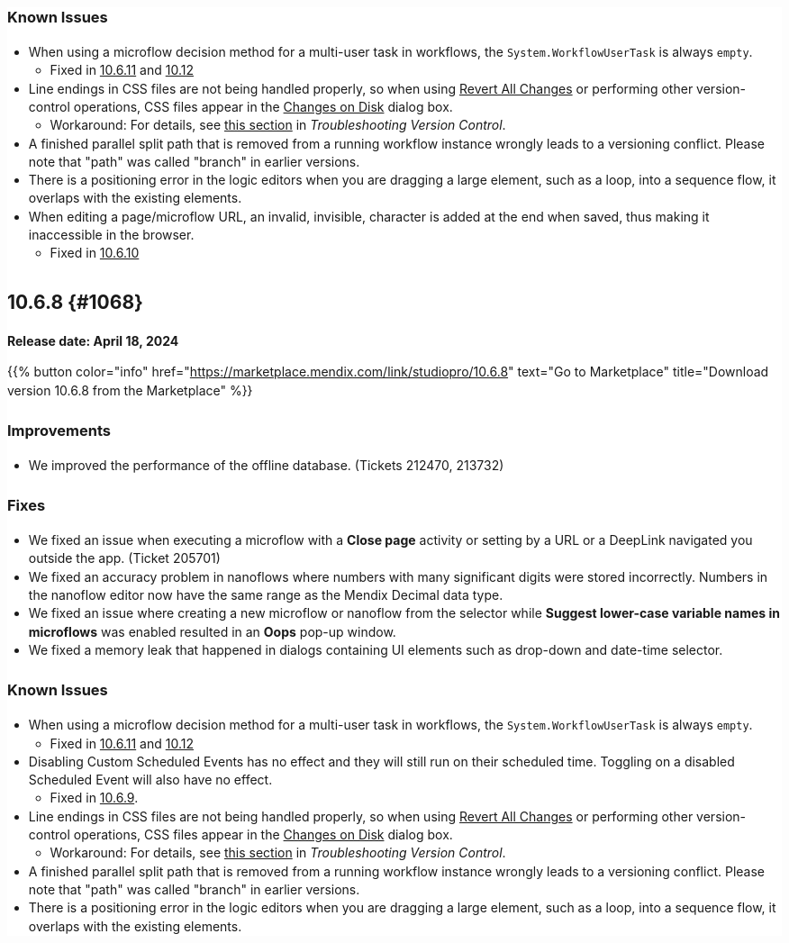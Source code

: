 ### Known Issues

* When using a microflow decision method for a multi-user task in workflows, the `System.WorkflowUserTask` is always `empty`.
    * Fixed in [10.6.11](/releasenotes/studio-pro/10.6/#fix-workflow-parameter) and [10.12](/releasenotes/studio-pro/10.12/#fix-workflow-parameter) 
* Line endings in CSS files are not being handled properly, so when using [Revert All Changes](/refguide/using-version-control-in-studio-pro/) or performing other version-control operations, CSS files appear in the [Changes on Disk](/refguide/version-control-menu/#show-changes) dialog box.
    * Workaround: For details, see [this section](/refguide/troubleshoot-version-control-issues/#css-error) in *Troubleshooting Version Control*.
* A finished parallel split path that is removed from a running workflow instance wrongly leads to a versioning conflict. Please note that "path" was called "branch" in earlier versions.
* There is a positioning error in the logic editors when you are dragging a large element, such as a loop, into a sequence flow, it overlaps with the existing elements.
* When editing a page/microflow URL, an invalid, invisible, character is added at the end when saved, thus making it inaccessible in the browser.
    * Fixed in [10.6.10](/releasenotes/studio-pro/10.6/#fix-corrupt-url)


## 10.6.8 {#1068} 

**Release date: April 18, 2024**

{{% button color="info" href="https://marketplace.mendix.com/link/studiopro/10.6.8" text="Go to Marketplace" title="Download version 10.6.8 from the Marketplace" %}}

### Improvements

* We improved the performance of the offline database. (Tickets 212470, 213732)

### Fixes

* We fixed an issue when executing a microflow with a **Close page** activity or setting by a URL or a DeepLink navigated you outside the app. (Ticket 205701)
* We fixed an accuracy problem in nanoflows where numbers with many significant digits were stored incorrectly. Numbers in the nanoflow editor now have the same range as the Mendix Decimal data type.
* We fixed an issue where creating a new microflow or nanoflow from the selector while **Suggest lower-case variable names in microflows** was enabled resulted in an **Oops** pop-up window.
* We fixed a memory leak that happened in dialogs containing UI elements such as drop-down and date-time selector.

### Known Issues

* When using a microflow decision method for a multi-user task in workflows, the `System.WorkflowUserTask` is always `empty`.
    * Fixed in [10.6.11](/releasenotes/studio-pro/10.6/#fix-workflow-parameter) and [10.12](/releasenotes/studio-pro/10.12/#fix-workflow-parameter) 
* Disabling Custom Scheduled Events has no effect and they will still run on their scheduled time. Toggling on a disabled Scheduled Event will also have no effect. 
    * Fixed in [10.6.9](#fix-scheduled-events).
* Line endings in CSS files are not being handled properly, so when using [Revert All Changes](/refguide/using-version-control-in-studio-pro/) or performing other version-control operations, CSS files appear in the [Changes on Disk](/refguide/version-control-menu/#show-changes) dialog box.
    * Workaround: For details, see [this section](/refguide/troubleshoot-version-control-issues/#css-error) in *Troubleshooting Version Control*.
* A finished parallel split path that is removed from a running workflow instance wrongly leads to a versioning conflict. Please note that "path" was called "branch" in earlier versions.
* There is a positioning error in the logic editors when you are dragging a large element, such as a loop, into a sequence flow, it overlaps with the existing elements.
